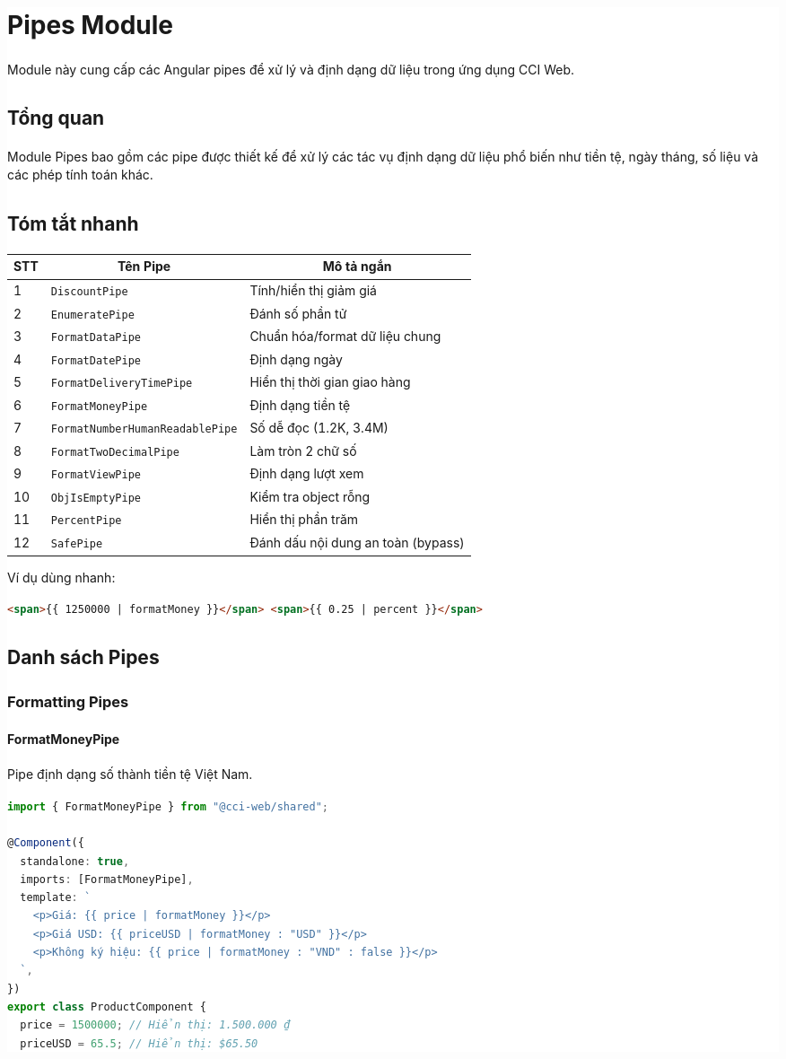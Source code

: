 # Pipes Module

Module này cung cấp các Angular pipes để xử lý và định dạng dữ liệu trong ứng dụng CCI Web.

## Tổng quan

Module Pipes bao gồm các pipe được thiết kế để xử lý các tác vụ định dạng dữ liệu phổ biến như tiền tệ, ngày tháng, số liệu và các phép tính toán khác.

## Tóm tắt nhanh

| STT | Tên Pipe                        | Mô tả ngắn                         |
| --- | ------------------------------- | ---------------------------------- |
| 1   | `DiscountPipe`                  | Tính/hiển thị giảm giá             |
| 2   | `EnumeratePipe`                 | Đánh số phần tử                    |
| 3   | `FormatDataPipe`                | Chuẩn hóa/format dữ liệu chung     |
| 4   | `FormatDatePipe`                | Định dạng ngày                     |
| 5   | `FormatDeliveryTimePipe`        | Hiển thị thời gian giao hàng       |
| 6   | `FormatMoneyPipe`               | Định dạng tiền tệ                  |
| 7   | `FormatNumberHumanReadablePipe` | Số dễ đọc (1.2K, 3.4M)             |
| 8   | `FormatTwoDecimalPipe`          | Làm tròn 2 chữ số                  |
| 9   | `FormatViewPipe`                | Định dạng lượt xem                 |
| 10  | `ObjIsEmptyPipe`                | Kiểm tra object rỗng               |
| 11  | `PercentPipe`                   | Hiển thị phần trăm                 |
| 12  | `SafePipe`                      | Đánh dấu nội dung an toàn (bypass) |

Ví dụ dùng nhanh:

```html
<span>{{ 1250000 | formatMoney }}</span> <span>{{ 0.25 | percent }}</span>
```

## Danh sách Pipes

### Formatting Pipes

#### FormatMoneyPipe

Pipe định dạng số thành tiền tệ Việt Nam.

```typescript
import { FormatMoneyPipe } from "@cci-web/shared";

@Component({
  standalone: true,
  imports: [FormatMoneyPipe],
  template: `
    <p>Giá: {{ price | formatMoney }}</p>
    <p>Giá USD: {{ priceUSD | formatMoney : "USD" }}</p>
    <p>Không ký hiệu: {{ price | formatMoney : "VND" : false }}</p>
  `,
})
export class ProductComponent {
  price = 1500000; // Hiển thị: 1.500.000 ₫
  priceUSD = 65.5; // Hiển thị: $65.50
```